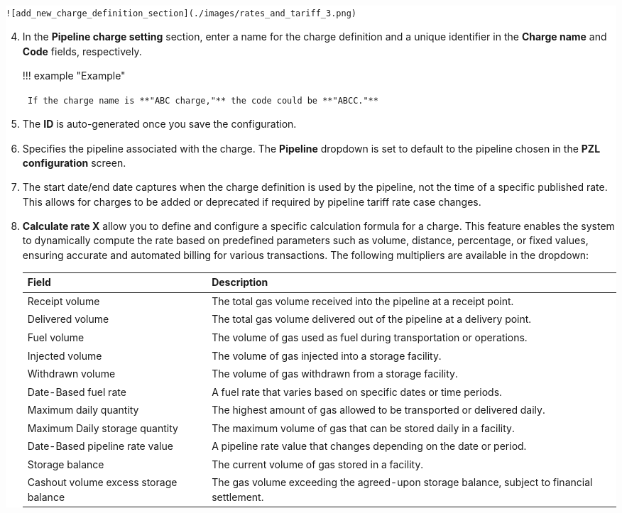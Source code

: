     ![add_new_charge_definition_section](./images/rates_and_tariff_3.png)

4. In the **Pipeline charge setting** section, enter a name for the charge definition and a unique identifier in the **Charge name** and **Code** fields, respectively.
    
    !!! example "Example"

        If the charge name is **"ABC charge,"** the code could be **"ABCC."**

5. The **ID** is auto-generated once you save the configuration.
6. Specifies the pipeline associated with the charge. The **Pipeline** dropdown is set to default to the pipeline chosen in the **PZL configuration** screen.
7. The start date/end date captures when the charge definition is used by the pipeline, not the time of a specific published rate.  This allows for charges to be added or deprecated if required by pipeline tariff rate case changes.
8. **Calculate rate X** allow you to define and configure a specific calculation formula for a charge. This feature enables the system to dynamically compute the rate based on predefined parameters such as volume, distance, percentage, or fixed values, ensuring accurate and automated billing for various transactions. The following multipliers are available in the dropdown:

    | Field                          | Description                                                                 |
    |----------------------------------------|-----------------------------------------------------------------------------|
    | Receipt volume                     | The total gas volume received into the pipeline at a receipt point.         |
    | Delivered volume                   | The total gas volume delivered out of the pipeline at a delivery point.     |
    | Fuel volume                        | The volume of gas used as fuel during transportation or operations.         |
    | Injected volume                    | The volume of gas injected into a storage facility.                         |
    | Withdrawn volume                   | The volume of gas withdrawn from a storage facility.                        |
    | Date-Based fuel rate               | A fuel rate that varies based on specific dates or time periods.            |
    | Maximum daily quantity             | The highest amount of gas allowed to be transported or delivered daily.     |
    | Maximum Daily storage quantity     | The maximum volume of gas that can be stored daily in a facility.           |
    | Date-Based pipeline rate value     | A pipeline rate value that changes depending on the date or period.         |
    | Storage balance                    | The current volume of gas stored in a facility.                             |
    | Cashout volume excess storage balance | The gas volume exceeding the agreed-upon storage balance, subject to financial settlement. |